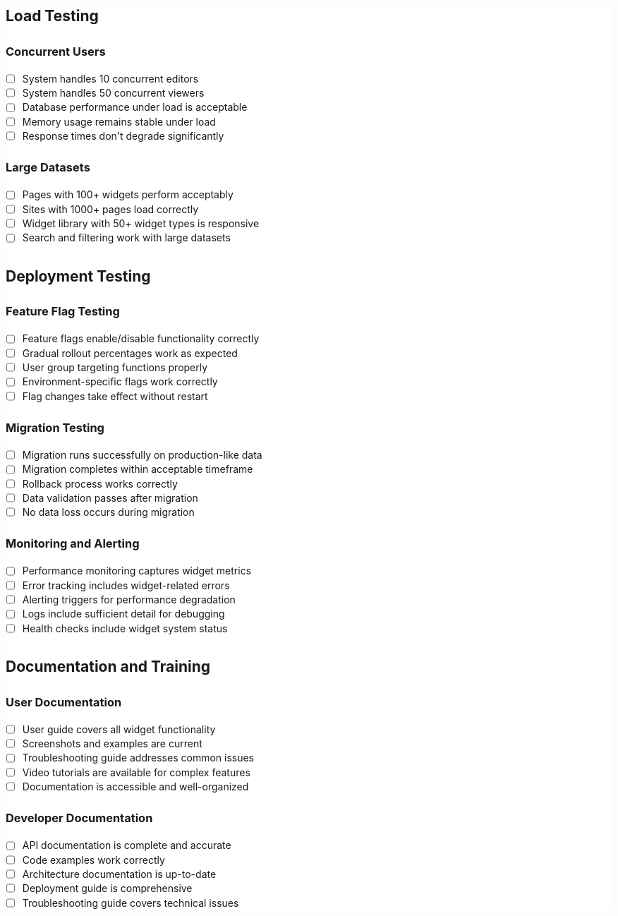 ## Load Testing

### Concurrent Users
- [ ] System handles 10 concurrent editors
- [ ] System handles 50 concurrent viewers
- [ ] Database performance under load is acceptable
- [ ] Memory usage remains stable under load
- [ ] Response times don't degrade significantly

### Large Datasets
- [ ] Pages with 100+ widgets perform acceptably
- [ ] Sites with 1000+ pages load correctly
- [ ] Widget library with 50+ widget types is responsive
- [ ] Search and filtering work with large datasets

## Deployment Testing

### Feature Flag Testing
- [ ] Feature flags enable/disable functionality correctly
- [ ] Gradual rollout percentages work as expected
- [ ] User group targeting functions properly
- [ ] Environment-specific flags work correctly
- [ ] Flag changes take effect without restart

### Migration Testing
- [ ] Migration runs successfully on production-like data
- [ ] Migration completes within acceptable timeframe
- [ ] Rollback process works correctly
- [ ] Data validation passes after migration
- [ ] No data loss occurs during migration

### Monitoring and Alerting
- [ ] Performance monitoring captures widget metrics
- [ ] Error tracking includes widget-related errors
- [ ] Alerting triggers for performance degradation
- [ ] Logs include sufficient detail for debugging
- [ ] Health checks include widget system status

## Documentation and Training

### User Documentation
- [ ] User guide covers all widget functionality
- [ ] Screenshots and examples are current
- [ ] Troubleshooting guide addresses common issues
- [ ] Video tutorials are available for complex features
- [ ] Documentation is accessible and well-organized

### Developer Documentation
- [ ] API documentation is complete and accurate
- [ ] Code examples work correctly
- [ ] Architecture documentation is up-to-date
- [ ] Deployment guide is comprehensive
- [ ] Troubleshooting guide covers technical issues

